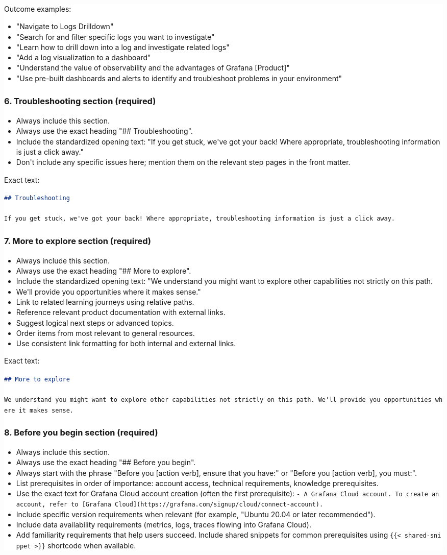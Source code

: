 Outcome examples:

- "Navigate to Logs Drilldown"
- "Search for and filter specific logs you want to investigate"
- "Learn how to drill down into a log and investigate related logs"
- "Add a log visualization to a dashboard"
- "Understand the value of observability and the advantages of Grafana [Product]"
- "Use pre-built dashboards and alerts to identify and troubleshoot problems in your environment"

### 6. Troubleshooting section (required)

- Always include this section.
- Always use the exact heading "## Troubleshooting".
- Include the standardized opening text: "If you get stuck, we've got your back! Where appropriate, troubleshooting information is just a click away."
- Don't include any specific issues here; mention them on the relevant step pages in the front matter.

Exact text:

```markdown
## Troubleshooting

If you get stuck, we've got your back! Where appropriate, troubleshooting information is just a click away.
```

### 7. More to explore section (required)

- Always include this section.
- Always use the exact heading "## More to explore".
- Include the standardized opening text: "We understand you might want to explore other capabilities not strictly on this path.
- We'll provide you opportunities where it makes sense."
- Link to related learning journeys using relative paths.
- Reference relevant product documentation with external links.
- Suggest logical next steps or advanced topics.
- Order items from most relevant to general resources.
- Use consistent link formatting for both internal and external links.

Exact text:

```markdown
## More to explore

We understand you might want to explore other capabilities not strictly on this path. We'll provide you opportunities where it makes sense.
```

### 8. Before you begin section (required)

- Always include this section.
- Always use the exact heading "## Before you begin".
- Always start with the phrase "Before you [action verb], ensure that you have:" or "Before you [action verb], you must:".
- List prerequisites in order of importance: account access, technical requirements, knowledge prerequisites.
- Use the exact text for Grafana Cloud account creation (often the first prerequisite): `- A Grafana Cloud account. To create an account, refer to [Grafana Cloud](https://grafana.com/signup/cloud/connect-account).`
- Include specific version requirements when relevant (for example, "Ubuntu 20.04 or later recommended").
- Include data availability requirements (metrics, logs, traces flowing into Grafana Cloud).
- Add familiarity requirements that help users succeed. Include shared snippets for common prerequisites using `{{< shared-snippet >}}` shortcode when available.
